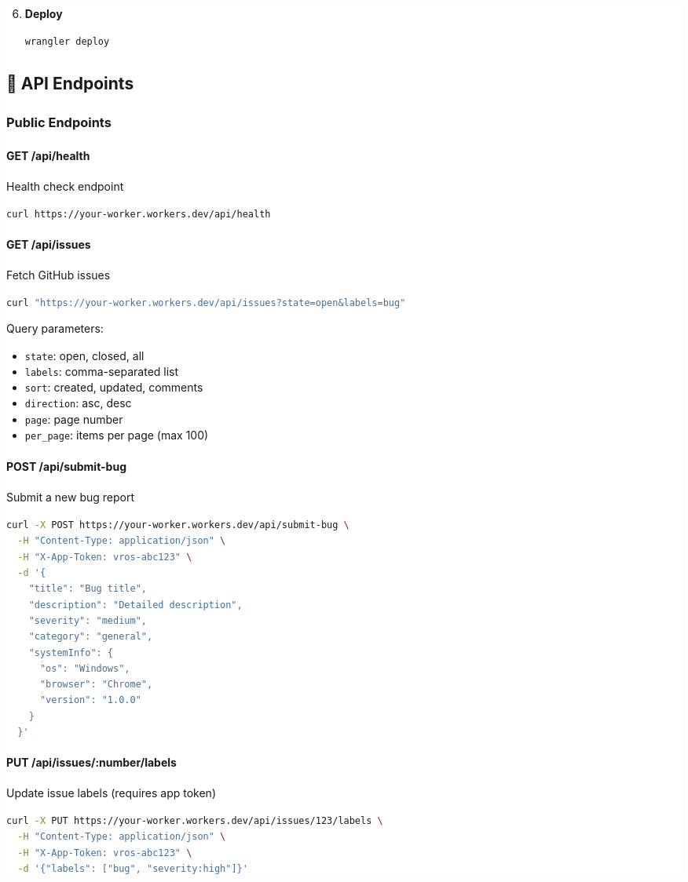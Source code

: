 6. **Deploy**
   ```bash
   wrangler deploy
   ```

## 📡 API Endpoints

### Public Endpoints

#### GET /api/health
Health check endpoint
```bash
curl https://your-worker.workers.dev/api/health
```

#### GET /api/issues
Fetch GitHub issues
```bash
curl "https://your-worker.workers.dev/api/issues?state=open&labels=bug"
```

Query parameters:
- `state`: open, closed, all
- `labels`: comma-separated list
- `sort`: created, updated, comments
- `direction`: asc, desc
- `page`: page number
- `per_page`: items per page (max 100)

#### POST /api/submit-bug
Submit a new bug report
```bash
curl -X POST https://your-worker.workers.dev/api/submit-bug \
  -H "Content-Type: application/json" \
  -H "X-App-Token: vros-abc123" \
  -d '{
    "title": "Bug title",
    "description": "Detailed description",
    "severity": "medium",
    "category": "general",
    "systemInfo": {
      "os": "Windows",
      "browser": "Chrome",
      "version": "1.0.0"
    }
  }'
```

#### PUT /api/issues/:number/labels
Update issue labels (requires app token)
```bash
curl -X PUT https://your-worker.workers.dev/api/issues/123/labels \
  -H "Content-Type: application/json" \
  -H "X-App-Token: vros-abc123" \
  -d '{"labels": ["bug", "severity:high"]}'
```

